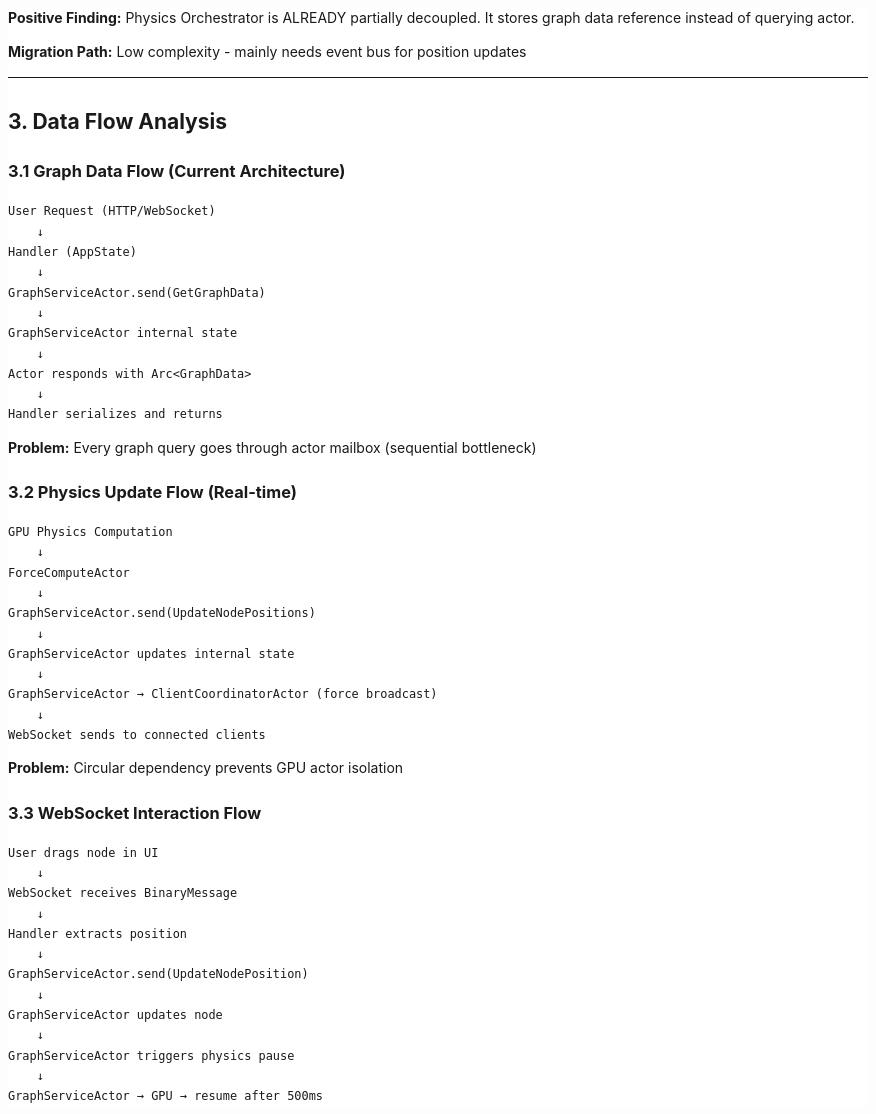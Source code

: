 **Positive Finding:** Physics Orchestrator is ALREADY partially decoupled. It stores graph data reference instead of querying actor.

**Migration Path:** Low complexity - mainly needs event bus for position updates

---

## 3. Data Flow Analysis

### 3.1 Graph Data Flow (Current Architecture)

```
User Request (HTTP/WebSocket)
    ↓
Handler (AppState)
    ↓
GraphServiceActor.send(GetGraphData)
    ↓
GraphServiceActor internal state
    ↓
Actor responds with Arc<GraphData>
    ↓
Handler serializes and returns
```

**Problem:** Every graph query goes through actor mailbox (sequential bottleneck)

### 3.2 Physics Update Flow (Real-time)

```
GPU Physics Computation
    ↓
ForceComputeActor
    ↓
GraphServiceActor.send(UpdateNodePositions)
    ↓
GraphServiceActor updates internal state
    ↓
GraphServiceActor → ClientCoordinatorActor (force broadcast)
    ↓
WebSocket sends to connected clients
```

**Problem:** Circular dependency prevents GPU actor isolation

### 3.3 WebSocket Interaction Flow

```
User drags node in UI
    ↓
WebSocket receives BinaryMessage
    ↓
Handler extracts position
    ↓
GraphServiceActor.send(UpdateNodePosition)
    ↓
GraphServiceActor updates node
    ↓
GraphServiceActor triggers physics pause
    ↓
GraphServiceActor → GPU → resume after 500ms
```
